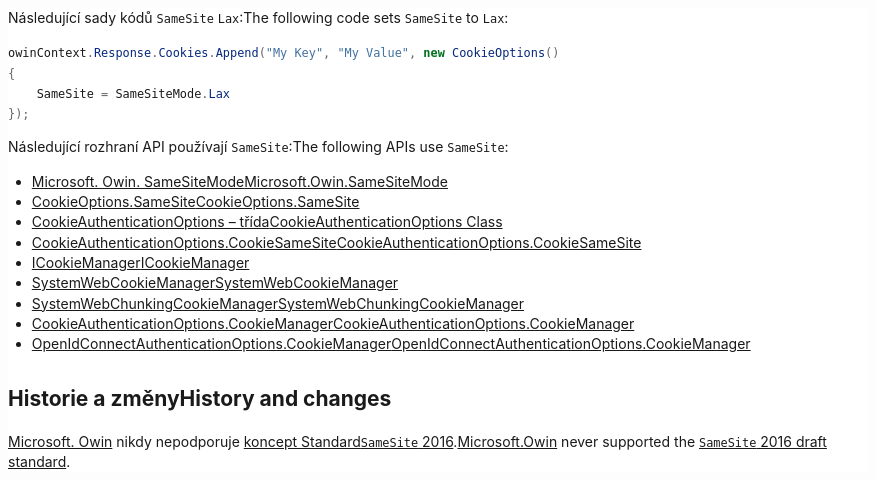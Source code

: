 <span data-ttu-id="8b30f-126">Následující sady kódů `SameSite` `Lax`:</span><span class="sxs-lookup"><span data-stu-id="8b30f-126">The following code sets `SameSite` to `Lax`:</span></span>

```csharp
owinContext.Response.Cookies.Append("My Key", "My Value", new CookieOptions()
{
    SameSite = SameSiteMode.Lax
});
```

<span data-ttu-id="8b30f-127">Následující rozhraní API používají `SameSite`:</span><span class="sxs-lookup"><span data-stu-id="8b30f-127">The following APIs use `SameSite`:</span></span>

* [<span data-ttu-id="8b30f-128">Microsoft. Owin. SameSiteMode</span><span class="sxs-lookup"><span data-stu-id="8b30f-128">Microsoft.Owin.SameSiteMode</span></span>](https://github.com/aspnet/AspNetKatana/blob/dev/src/Microsoft.Owin/SameSiteMode.cs)
* [<span data-ttu-id="8b30f-129">CookieOptions.SameSite</span><span class="sxs-lookup"><span data-stu-id="8b30f-129">CookieOptions.SameSite</span></span>](xref:Microsoft.AspNetCore.Http.CookieOptions.SameSite)
* <span data-ttu-id="8b30f-130">[CookieAuthenticationOptions – třída](/previous-versions/aspnet/dn385599(v%3Dvs.113))</span><span class="sxs-lookup"><span data-stu-id="8b30f-130">[CookieAuthenticationOptions Class](/previous-versions/aspnet/dn385599(v%3Dvs.113))</span></span> 
* [<span data-ttu-id="8b30f-131">CookieAuthenticationOptions.CookieSameSite</span><span class="sxs-lookup"><span data-stu-id="8b30f-131">CookieAuthenticationOptions.CookieSameSite</span></span>](https://github.com/aspnet/AspNetKatana/blob/dev/src/Microsoft.Owin.Security.Cookies/CookieAuthenticationOptions.cs#L68-#L72)
* <span data-ttu-id="8b30f-132">[ICookieManager](/previous-versions/aspnet/dn800238(v%3Dvs.113))</span><span class="sxs-lookup"><span data-stu-id="8b30f-132">[ICookieManager](/previous-versions/aspnet/dn800238(v%3Dvs.113))</span></span>
* [<span data-ttu-id="8b30f-133">SystemWebCookieManager</span><span class="sxs-lookup"><span data-stu-id="8b30f-133">SystemWebCookieManager</span></span>](https://github.com/aspnet/AspNetKatana/blob/dev/src/Microsoft.Owin.Host.SystemWeb/SystemWebCookieManager.cs)
* [<span data-ttu-id="8b30f-134">SystemWebChunkingCookieManager</span><span class="sxs-lookup"><span data-stu-id="8b30f-134">SystemWebChunkingCookieManager</span></span>](https://github.com/aspnet/AspNetKatana/blob/dev/src/Microsoft.Owin.Host.SystemWeb/SystemWebChunkingCookieManager.cs)
* [<span data-ttu-id="8b30f-135">CookieAuthenticationOptions.CookieManager</span><span class="sxs-lookup"><span data-stu-id="8b30f-135">CookieAuthenticationOptions.CookieManager</span></span>](https://github.com/aspnet/AspNetKatana/blob/dev/src/Microsoft.Owin.Security.Cookies/CookieAuthenticationOptions.cs#L143-#AL148)
* [<span data-ttu-id="8b30f-136">OpenIdConnectAuthenticationOptions.CookieManager</span><span class="sxs-lookup"><span data-stu-id="8b30f-136">OpenIdConnectAuthenticationOptions.CookieManager</span></span>](https://github.com/aspnet/AspNetKatana/blob/dev/src/Microsoft.Owin.Security.OpenIdConnect/OpenIdConnectAuthenticationOptions.cs#L315-#L318)

## <a name="history-and-changes"></a><span data-ttu-id="8b30f-137">Historie a změny</span><span class="sxs-lookup"><span data-stu-id="8b30f-137">History and changes</span></span>

<span data-ttu-id="8b30f-138">[Microsoft. Owin](https://www.nuget.org/packages/Microsoft.Owin/) nikdy nepodporuje [koncept Standard`SameSite` 2016](https://tools.ietf.org/html/draft-west-first-party-cookies-07#section-4.1).</span><span class="sxs-lookup"><span data-stu-id="8b30f-138">[Microsoft.Owin](https://www.nuget.org/packages/Microsoft.Owin/) never supported the [`SameSite` 2016 draft standard](https://tools.ietf.org/html/draft-west-first-party-cookies-07#section-4.1).</span></span>

